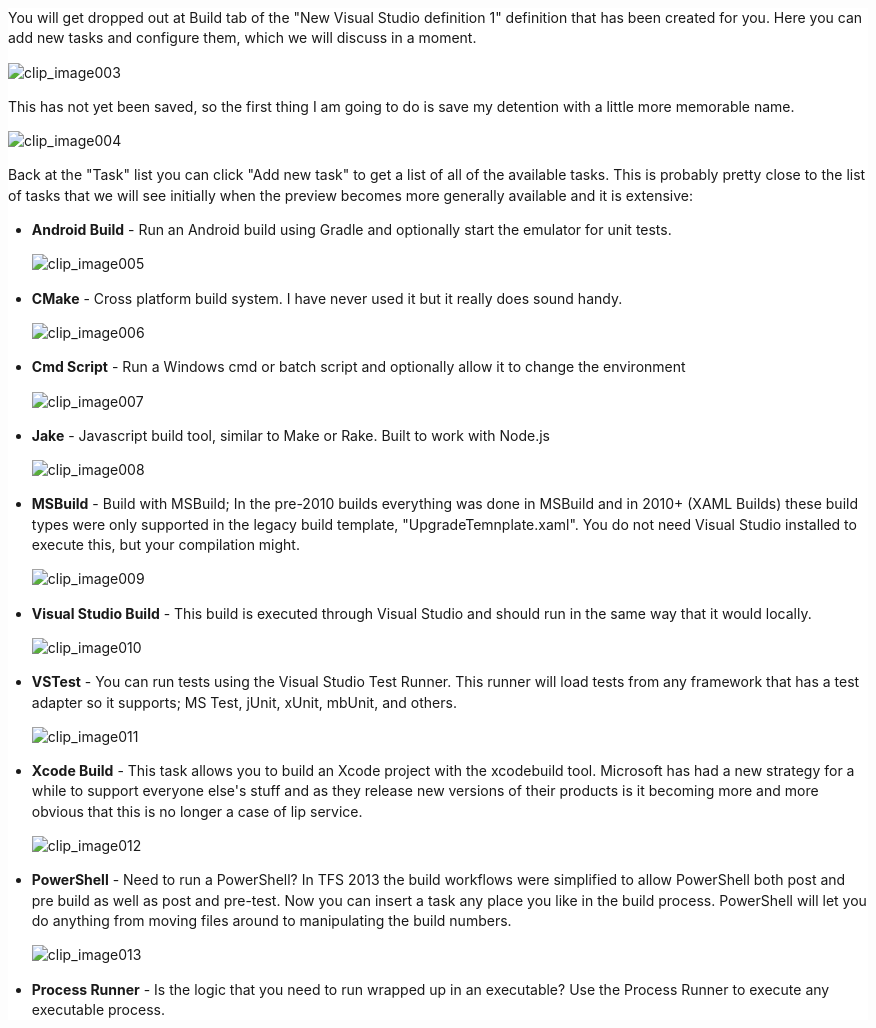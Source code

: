 <p>You will get dropped out at Build tab of the "New Visual Studio definition 1" definition that has been created for you. Here you can add new tasks and configure them, which we will discuss in a moment.</p>
<p><img style="background-image: none; padding-top: 0px; padding-left: 0px; display: inline; padding-right: 0px; border-width: 0px;" title="clip_image003" src="http://nakedalmweb.wpengine.com/wp-content/uploads/2015/01/clip_image003.png" alt="clip_image003" width="762" height="418" border="0" /></p>
<p>This has not yet been saved, so the first thing I am going to do is save my detention with a little more memorable name.</p>
<p><img style="background-image: none; padding-top: 0px; padding-left: 0px; display: inline; padding-right: 0px; border-width: 0px;" title="clip_image004" src="http://nakedalmweb.wpengine.com/wp-content/uploads/2015/01/clip_image004.png" alt="clip_image004" width="661" height="418" border="0" /></p>
<p>Back at the "Task" list you can click "Add new task" to get a list of all of the available tasks. This is probably pretty close to the list of tasks that we will see initially when the preview becomes more generally available and it is extensive:</p>
<ul>
<li><b>Android Build</b> - Run an Android build using Gradle and optionally start the emulator for unit tests.
<p><img style="background-image: none; padding-top: 0px; padding-left: 0px; display: inline; padding-right: 0px; border-width: 0px;" title="clip_image005" src="http://nakedalmweb.wpengine.com/wp-content/uploads/2015/01/clip_image005.png" alt="clip_image005" width="400" height="157" border="0" /></p>
</li>
<li><b>CMake</b> - Cross platform build system. I have never used it but it really does sound handy.
<p><img style="background-image: none; padding-top: 0px; padding-left: 0px; display: inline; padding-right: 0px; border-width: 0px;" title="clip_image006" src="http://nakedalmweb.wpengine.com/wp-content/uploads/2015/01/clip_image006.png" alt="clip_image006" width="400" height="111" border="0" /></p>
</li>
<li><b>Cmd Script</b> - Run a Windows cmd or batch script and optionally allow it to change the environment
<p><img style="background-image: none; padding-top: 0px; padding-left: 0px; display: inline; padding-right: 0px; border-width: 0px;" title="clip_image007" src="http://nakedalmweb.wpengine.com/wp-content/uploads/2015/01/clip_image007.png" alt="clip_image007" width="400" height="151" border="0" /></p>
</li>
<li><b>Jake</b> - Javascript build tool, similar to Make or Rake. Built to work with Node.js
<p><img style="background-image: none; padding-top: 0px; padding-left: 0px; display: inline; padding-right: 0px; border-width: 0px;" title="clip_image008" src="http://nakedalmweb.wpengine.com/wp-content/uploads/2015/01/clip_image008.png" alt="clip_image008" width="400" height="125" border="0" /></p>
</li>
<li><b>MSBuild</b> - Build with MSBuild; In the pre-2010 builds everything was done in MSBuild and in 2010+ (XAML Builds) these build types were only supported in the legacy build template, "UpgradeTemnplate.xaml". You do not need Visual Studio installed to execute this, but your compilation might.
<p><img style="background-image: none; padding-top: 0px; padding-left: 0px; display: inline; padding-right: 0px; border-width: 0px;" title="clip_image009" src="http://nakedalmweb.wpengine.com/wp-content/uploads/2015/01/clip_image009.png" alt="clip_image009" width="400" height="217" border="0" /></p>
</li>
<li><b>Visual Studio Build</b> - This build is executed through Visual Studio and should run in the same way that it would locally.
<p><img style="background-image: none; padding-top: 0px; padding-left: 0px; display: inline; padding-right: 0px; border-width: 0px;" title="clip_image010" src="http://nakedalmweb.wpengine.com/wp-content/uploads/2015/01/clip_image010.png" alt="clip_image010" width="400" height="238" border="0" /></p>
</li>
<li><b>VSTest</b> - You can run tests using the Visual Studio Test Runner. This runner will load tests from any framework that has a test adapter so it supports; MS Test, jUnit, xUnit, mbUnit, and others.
<p><img style="background-image: none; padding-top: 0px; padding-left: 0px; display: inline; padding-right: 0px; border-width: 0px;" title="clip_image011" src="http://nakedalmweb.wpengine.com/wp-content/uploads/2015/01/clip_image011.png" alt="clip_image011" width="400" height="108" border="0" /></p></li>
<li><b>Xcode Build</b> - This task allows you to build an Xcode project with the xcodebuild tool. Microsoft has had a new strategy for a while to support everyone else's stuff and as they release new versions of their products is it becoming more and more obvious that this is no longer a case of lip service.
<p><img style="background-image: none; padding-top: 0px; padding-left: 0px; display: inline; padding-right: 0px; border-width: 0px;" title="clip_image012" src="http://nakedalmweb.wpengine.com/wp-content/uploads/2015/01/clip_image012.png" alt="clip_image012" width="400" height="197" border="0" /></p>
</li>
<li><b>PowerShell</b> - Need to run a PowerShell? In TFS 2013 the build workflows were simplified to allow PowerShell both post and pre build as well as post and pre-test. Now you can insert a task any place you like in the build process. PowerShell will let you do anything from moving files around to manipulating the build numbers.
<p><img style="background-image: none; padding-top: 0px; padding-left: 0px; display: inline; padding-right: 0px; border-width: 0px;" title="clip_image013" src="http://nakedalmweb.wpengine.com/wp-content/uploads/2015/01/clip_image013.png" alt="clip_image013" width="400" height="128" border="0" /></p>
</li>
<li><b>Process Runner</b> - Is the logic that you need to run wrapped up in an executable? Use the Process Runner to execute any executable process.